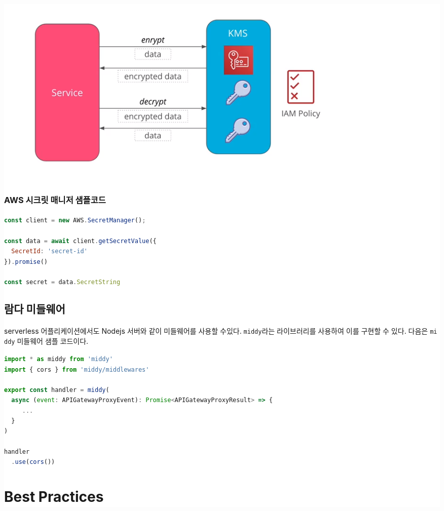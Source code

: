 ![Key_management_service](/media/Key_management_service.png)

### AWS 시크릿 매니저 샘플코드

```js
const client = new AWS.SecretManager();

const data = await client.getSecretValue({
  SecretId: 'secret-id'
}).promise()

const secret = data.SecretString
```

## 람다 미들웨어

serverless 어플리케이션에서도 Nodejs 서버와 같이 미들웨어를 사용할 수있다. `middy`라는 라이브러리를 사용하여 이를 구현할 수 있다. 다음은 `middy` 미들웨어 샘플 코드이다.

```js
import * as middy from 'middy'
import { cors } from 'middy/middlewares'

export const handler = middy(
  async (event: APIGatewayProxyEvent): Promise<APIGatewayProxyResult> => {
     ...
  }
)

handler
  .use(cors())
```

# Best Practices

